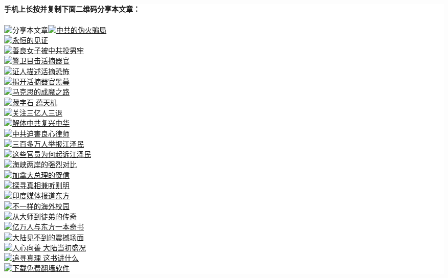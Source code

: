 <strong>手机上长按并复制下面二维码分享本文章：</strong><br><br><img src="https://chart.apis.google.com/chart?cht=qr&chs=240x240&choe=UTF-8&chld=M|2&chl=https://github.com/19920513/djy/blob/master/gb/19/7/24/n11405917.md%231" title="分享本文章"></td><td VALIGN=TOP><a href="https://github.com/19920513/djy/blob/master/gb/16/1/21/n4622075.md?dfh#1" target="_blank"><img src="https://raw.githubusercontent.com/19920513/djy/master/gb/300/wei-f1.jpg" title="中共的伪火骗局"  alt="中共的伪火骗局"></a><br><a href="https://github.com/19920513/www/blob/master/README.md?dfh#9" target="_blank"><img src="https://raw.githubusercontent.com/19920513/djy/master/gb/300/yong-h.jpg" title="永恒的见证"  alt="永恒的见证"></a><br><a href="https://github.com/19920513/djy/blob/master/gb/13/9/29/n3974789.md?dfh#1" target="_blank"><img src="https://raw.githubusercontent.com/19920513/djy/master/gb/300/shang-lnz.jpg" title="善良女子被中共投男牢"  alt="善良女子被中共投男牢"></a><br><a href="https://github.com/19920513/djy/blob/master/gb/16/3/16/n4663449.md?dfh#1" target="_blank"><img src="https://raw.githubusercontent.com/19920513/djy/master/gb/300/huo-z3.jpg" title="警卫目击活摘器官"  alt="警卫目击活摘器官"></a><br><a href="https://github.com/19920513/djy/blob/master/gb/16/8/7/n8177641.md?dfh#1" target="_blank"><img src="https://raw.githubusercontent.com/19920513/djy/master/gb/300/huo-z4.jpg" title="证人描述活摘恐怖"  alt="证人描述活摘恐怖"></a><br><a href="https://github.com/19920513/djy/blob/master/gb/10/4/19/n2881569.md?dfh#1" target="_blank"><img src="https://raw.githubusercontent.com/19920513/djy/master/gb/300/huo-z1.jpg" title="揭开活摘器官黑幕"  alt="揭开活摘器官黑幕"></a><br><a href="https://github.com/19920513/djy/blob/master/gb/10/11/7/n3077476.md?dfh#1" target="_blank"><img src="https://raw.githubusercontent.com/19920513/djy/master/gb/300/ma-ks.jpg" title="马克思的成魔之路"  alt="马克思的成魔之路"></a><br><a href="https://github.com/19920513/djy/blob/master/gb/14/6/9/n4173977.md?dfh#1" target="_blank"><img src="https://raw.githubusercontent.com/19920513/djy/master/gb/300/chang-zs.jpg" title="藏字石 蕴天机"  alt="藏字石 蕴天机"></a><br><a href="https://github.com/19920513/djy/blob/master/gb/18/5/10/n10381511.md?dfh#1" target="_blank"><img src="https://raw.githubusercontent.com/19920513/djy/master/gb/300/st1.jpg" title="关注三亿人三退"  alt="关注三亿人三退"></a><br><a href="https://github.com/19920513/djy/blob/master/gb/18/3/21/n10237682.md?dfh#1" target="_blank"><img src="https://raw.githubusercontent.com/19920513/djy/master/gb/300/jie-t.jpg" title="解体中共复兴中华"  alt="解体中共复兴中华"></a><br><a href="https://github.com/19920513/djy/blob/master/gb/9/2/9/n2422991.md?dfh#1" target="_blank"><img src="https://raw.githubusercontent.com/19920513/djy/master/gb/300/gao-zs.jpg" title="中共迫害良心律师"  alt="中共迫害良心律师"></a><br><a href="https://github.com/19920513/djy/blob/master/gb/18/12/9/n10900044.md?dfh#1" target="_blank"><img src="https://raw.githubusercontent.com/19920513/djy/master/gb/300/sj1.jpg" title="三百多万人举报江泽民"  alt="三百多万人举报江泽民"></a><br><a href="https://github.com/19920513/djy/blob/master/gb/18/8/28/n10672014.md?dfh#1" target="_blank"><img src="https://raw.githubusercontent.com/19920513/djy/master/gb/300/sj2.jpg" title="这些官员为何起诉江泽民"  alt="这些官员为何起诉江泽民"></a><br><a href="https://github.com/19920513/djy/blob/master/gb/8/12/18/n2367165.md?dfh#1" target="_blank"><img src="https://raw.githubusercontent.com/19920513/djy/master/gb/300/liangan.jpg" title="海峡两岸的强烈对比"  alt="海峡两岸的强烈对比"></a><br><a href="https://github.com/19920513/djy/blob/master/gb/15/12/10/n4593139.md?dfh#1" target="_blank"><img src="https://raw.githubusercontent.com/19920513/djy/master/gb/300/jia-ndzl.jpg" title="加拿大总理的贺信"  alt="加拿大总理的贺信"></a><br><a href="https://github.com/19920513/djy/blob/master/gb/11/6/17/n3289382.md?dfh#1" target="_blank"><img src="https://raw.githubusercontent.com/19920513/djy/master/gb/300/xiao-wd.jpg" title="探寻真相兼听则明"  alt="探寻真相兼听则明"></a><br><a href="https://github.com/19920513/djy/blob/master/gb/18/10/27/n10812623.md?dfh#1" target="_blank"><img src="https://raw.githubusercontent.com/19920513/djy/master/gb/300/yindu.jpg" title="印度媒体报道东方"  alt="印度媒体报道东方"></a><br><a href="https://github.com/19920513/djy/blob/master/gb/18/6/9/n10469652.md?dfh#1" target="_blank"><img src="https://raw.githubusercontent.com/19920513/djy/master/gb/300/xie-j.jpg" title="不一样的海外校园"  alt="不一样的海外校园"></a><br><a href="https://github.com/19920513/djy/blob/master/gb/7/4/5/n1669415.md?dfh#1" target="_blank"><img src="https://raw.githubusercontent.com/19920513/djy/master/gb/300/li-up.jpg" title="从大师到徒弟的传奇"  alt="从大师到徒弟的传奇"></a><br><a href="https://github.com/19920513/djy/blob/master/gb/17/5/26/n9191512.md?dfh#1" target="_blank"><img src="https://raw.githubusercontent.com/19920513/djy/master/gb/300/zfl2.jpg" title="亿万人与东方一本奇书"  alt="亿万人与东方一本奇书"></a><br><a href="https://github.com/19920513/djy/blob/master/gb/13/11/27/n4020290.md?dfh#1" target="_blank"><img src="https://raw.githubusercontent.com/19920513/djy/master/gb/300/zhen-h.jpg" title="大陆见不到的震撼场面"  alt="大陆见不到的震撼场面"></a><br><a href="https://github.com/19920513/djy/blob/master/gb/15/7/17/n4482910.md?dfh#1" target="_blank"><img src="https://raw.githubusercontent.com/19920513/djy/master/gb/300/dalu-sk.jpg" title="人心向善 大陆当初盛况"  alt="人心向善 大陆当初盛况"></a><br><a href="https://github.com/19920513/djy/blob/master/gb/19/1/5/n10955468.md?dfh#1" target="_blank"><img src="https://raw.githubusercontent.com/19920513/djy/master/gb/300/zfl1.jpg" title="追寻真理 这书讲什么"  alt="追寻真理 这书讲什么"></a><br><a href="https://github.com/19920513/www/blob/master/README.md?dfh#1" target="_blank"><img src="https://raw.githubusercontent.com/19920513/djy/master/gb/300/fq1.jpg" title="下载免费翻墙软件"  alt="下载免费翻墙软件"></a><br></td></tr></table>
